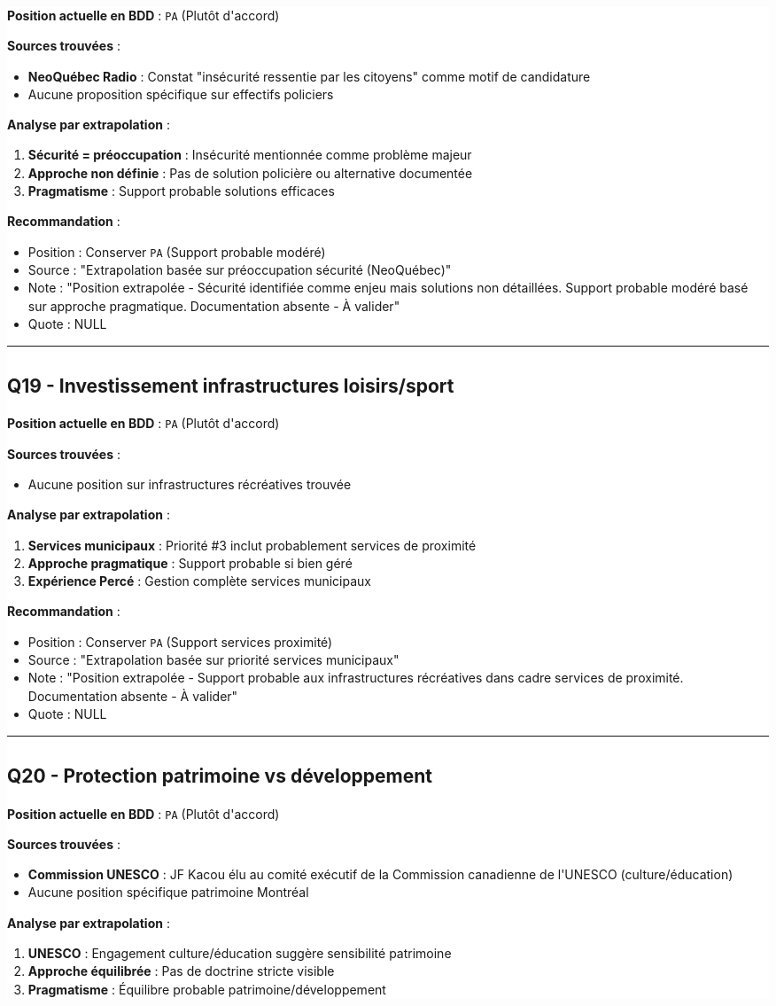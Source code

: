 **Position actuelle en BDD** : `PA` (Plutôt d'accord)

**Sources trouvées** :
- **NeoQuébec Radio** : Constat "insécurité ressentie par les citoyens" comme motif de candidature
- Aucune proposition spécifique sur effectifs policiers

**Analyse par extrapolation** :
1. **Sécurité = préoccupation** : Insécurité mentionnée comme problème majeur
2. **Approche non définie** : Pas de solution policière ou alternative documentée
3. **Pragmatisme** : Support probable solutions efficaces

**Recommandation** :
- Position : Conserver `PA` (Support probable modéré)
- Source : "Extrapolation basée sur préoccupation sécurité (NeoQuébec)"
- Note : "Position extrapolée - Sécurité identifiée comme enjeu mais solutions non détaillées. Support probable modéré basé sur approche pragmatique. Documentation absente - À valider"
- Quote : NULL

---

## Q19 - Investissement infrastructures loisirs/sport

**Position actuelle en BDD** : `PA` (Plutôt d'accord)

**Sources trouvées** :
- Aucune position sur infrastructures récréatives trouvée

**Analyse par extrapolation** :
1. **Services municipaux** : Priorité #3 inclut probablement services de proximité
2. **Approche pragmatique** : Support probable si bien géré
3. **Expérience Percé** : Gestion complète services municipaux

**Recommandation** :
- Position : Conserver `PA` (Support services proximité)
- Source : "Extrapolation basée sur priorité services municipaux"
- Note : "Position extrapolée - Support probable aux infrastructures récréatives dans cadre services de proximité. Documentation absente - À valider"
- Quote : NULL

---

## Q20 - Protection patrimoine vs développement

**Position actuelle en BDD** : `PA` (Plutôt d'accord)

**Sources trouvées** :
- **Commission UNESCO** : JF Kacou élu au comité exécutif de la Commission canadienne de l'UNESCO (culture/éducation)
- Aucune position spécifique patrimoine Montréal

**Analyse par extrapolation** :
1. **UNESCO** : Engagement culture/éducation suggère sensibilité patrimoine
2. **Approche équilibrée** : Pas de doctrine stricte visible
3. **Pragmatisme** : Équilibre probable patrimoine/développement
